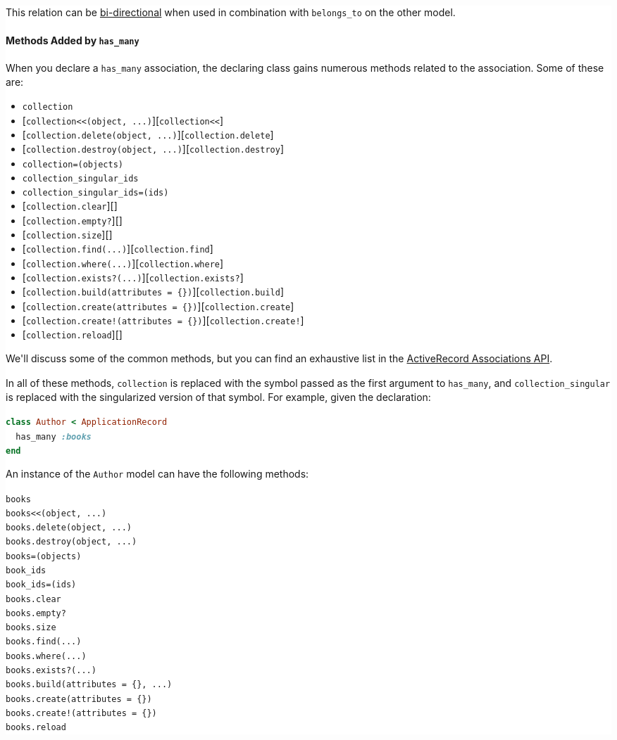 This relation can be [bi-directional](#bi-directional-associations) when used in
combination with `belongs_to` on the other model.

#### Methods Added by `has_many`

When you declare a `has_many` association, the declaring class gains numerous
methods related to the association. Some of these are:

* `collection`
* [`collection<<(object, ...)`][`collection<<`]
* [`collection.delete(object, ...)`][`collection.delete`]
* [`collection.destroy(object, ...)`][`collection.destroy`]
* `collection=(objects)`
* `collection_singular_ids`
* `collection_singular_ids=(ids)`
* [`collection.clear`][]
* [`collection.empty?`][]
* [`collection.size`][]
* [`collection.find(...)`][`collection.find`]
* [`collection.where(...)`][`collection.where`]
* [`collection.exists?(...)`][`collection.exists?`]
* [`collection.build(attributes = {})`][`collection.build`]
* [`collection.create(attributes = {})`][`collection.create`]
* [`collection.create!(attributes = {})`][`collection.create!`]
* [`collection.reload`][]

We'll discuss some of the common methods, but you can find an exhaustive list in
the [ActiveRecord Associations
API](https://api.rubyonrails.org/classes/ActiveRecord/Associations/ClassMethods.html#method-i-has_many).

In all of these methods, `collection` is replaced with the symbol passed as the
first argument to `has_many`, and `collection_singular` is replaced with the
singularized version of that symbol. For example, given the declaration:

```ruby
class Author < ApplicationRecord
  has_many :books
end
```

An instance of the `Author` model can have the following methods:

```
books
books<<(object, ...)
books.delete(object, ...)
books.destroy(object, ...)
books=(objects)
book_ids
book_ids=(ids)
books.clear
books.empty?
books.size
books.find(...)
books.where(...)
books.exists?(...)
books.build(attributes = {}, ...)
books.create(attributes = {})
books.create!(attributes = {})
books.reload
```
